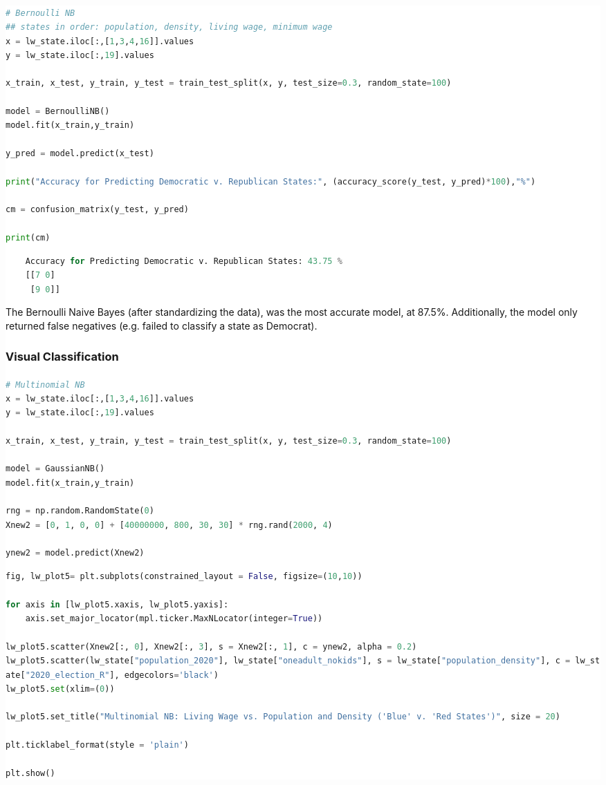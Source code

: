 
```python
# Bernoulli NB
## states in order: population, density, living wage, minimum wage
x = lw_state.iloc[:,[1,3,4,16]].values
y = lw_state.iloc[:,19].values

x_train, x_test, y_train, y_test = train_test_split(x, y, test_size=0.3, random_state=100)

model = BernoulliNB()
model.fit(x_train,y_train)

y_pred = model.predict(x_test)

print("Accuracy for Predicting Democratic v. Republican States:", (accuracy_score(y_test, y_pred)*100),"%")

cm = confusion_matrix(y_test, y_pred)

print(cm)
```

```python
    Accuracy for Predicting Democratic v. Republican States: 43.75 %
    [[7 0]
     [9 0]]
```   

The Bernoulli Naive Bayes (after standardizing the data), was the most accurate model, at 87.5%. Additionally, the model only returned false negatives (e.g. failed to classify a state as Democrat).

### Visual Classification


```python
# Multinomial NB
x = lw_state.iloc[:,[1,3,4,16]].values
y = lw_state.iloc[:,19].values

x_train, x_test, y_train, y_test = train_test_split(x, y, test_size=0.3, random_state=100)

model = GaussianNB()
model.fit(x_train,y_train)

rng = np.random.RandomState(0)
Xnew2 = [0, 1, 0, 0] + [40000000, 800, 30, 30] * rng.rand(2000, 4)

ynew2 = model.predict(Xnew2)
```


```python
fig, lw_plot5= plt.subplots(constrained_layout = False, figsize=(10,10))

for axis in [lw_plot5.xaxis, lw_plot5.yaxis]:
    axis.set_major_locator(mpl.ticker.MaxNLocator(integer=True))

lw_plot5.scatter(Xnew2[:, 0], Xnew2[:, 3], s = Xnew2[:, 1], c = ynew2, alpha = 0.2)
lw_plot5.scatter(lw_state["population_2020"], lw_state["oneadult_nokids"], s = lw_state["population_density"], c = lw_state["2020_election_R"], edgecolors='black')
lw_plot5.set(xlim=(0))

lw_plot5.set_title("Multinomial NB: Living Wage vs. Population and Density ('Blue' v. 'Red States')", size = 20)

plt.ticklabel_format(style = 'plain')

plt.show()
```